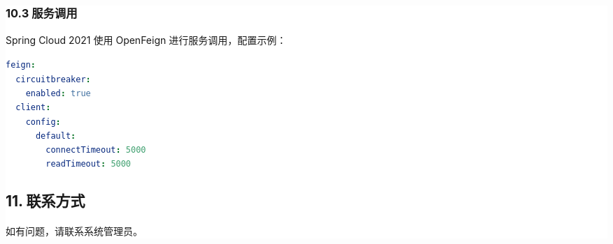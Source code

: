 ### 10.3 服务调用

Spring Cloud 2021 使用 OpenFeign 进行服务调用，配置示例：

```yaml
feign:
  circuitbreaker:
    enabled: true
  client:
    config:
      default:
        connectTimeout: 5000
        readTimeout: 5000
```

## 11. 联系方式

如有问题，请联系系统管理员。 